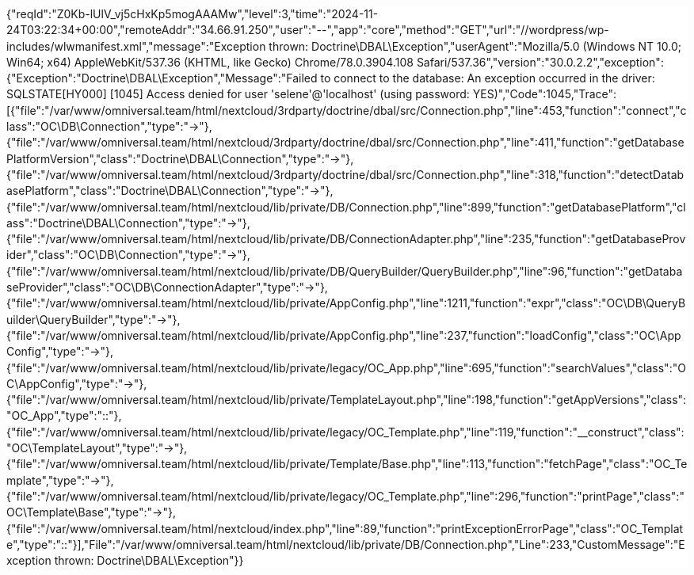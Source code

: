 {"reqId":"Z0Kb-lUlV_vj5cHxKp5mogAAAMw","level":3,"time":"2024-11-24T03:22:34+00:00","remoteAddr":"34.66.91.250","user":"--","app":"core","method":"GET","url":"//wordpress/wp-includes/wlwmanifest.xml","message":"Exception thrown: Doctrine\\DBAL\\Exception","userAgent":"Mozilla/5.0 (Windows NT 10.0; Win64; x64) AppleWebKit/537.36 (KHTML, like Gecko) Chrome/78.0.3904.108 Safari/537.36","version":"30.0.2.2","exception":{"Exception":"Doctrine\\DBAL\\Exception","Message":"Failed to connect to the database: An exception occurred in the driver: SQLSTATE[HY000] [1045] Access denied for user 'selene'@'localhost' (using password: YES)","Code":1045,"Trace":[{"file":"/var/www/omniversal.team/html/nextcloud/3rdparty/doctrine/dbal/src/Connection.php","line":453,"function":"connect","class":"OC\\DB\\Connection","type":"->"},{"file":"/var/www/omniversal.team/html/nextcloud/3rdparty/doctrine/dbal/src/Connection.php","line":411,"function":"getDatabasePlatformVersion","class":"Doctrine\\DBAL\\Connection","type":"->"},{"file":"/var/www/omniversal.team/html/nextcloud/3rdparty/doctrine/dbal/src/Connection.php","line":318,"function":"detectDatabasePlatform","class":"Doctrine\\DBAL\\Connection","type":"->"},{"file":"/var/www/omniversal.team/html/nextcloud/lib/private/DB/Connection.php","line":899,"function":"getDatabasePlatform","class":"Doctrine\\DBAL\\Connection","type":"->"},{"file":"/var/www/omniversal.team/html/nextcloud/lib/private/DB/ConnectionAdapter.php","line":235,"function":"getDatabaseProvider","class":"OC\\DB\\Connection","type":"->"},{"file":"/var/www/omniversal.team/html/nextcloud/lib/private/DB/QueryBuilder/QueryBuilder.php","line":96,"function":"getDatabaseProvider","class":"OC\\DB\\ConnectionAdapter","type":"->"},{"file":"/var/www/omniversal.team/html/nextcloud/lib/private/AppConfig.php","line":1211,"function":"expr","class":"OC\\DB\\QueryBuilder\\QueryBuilder","type":"->"},{"file":"/var/www/omniversal.team/html/nextcloud/lib/private/AppConfig.php","line":237,"function":"loadConfig","class":"OC\\AppConfig","type":"->"},{"file":"/var/www/omniversal.team/html/nextcloud/lib/private/legacy/OC_App.php","line":695,"function":"searchValues","class":"OC\\AppConfig","type":"->"},{"file":"/var/www/omniversal.team/html/nextcloud/lib/private/TemplateLayout.php","line":198,"function":"getAppVersions","class":"OC_App","type":"::"},{"file":"/var/www/omniversal.team/html/nextcloud/lib/private/legacy/OC_Template.php","line":119,"function":"__construct","class":"OC\\TemplateLayout","type":"->"},{"file":"/var/www/omniversal.team/html/nextcloud/lib/private/Template/Base.php","line":113,"function":"fetchPage","class":"OC_Template","type":"->"},{"file":"/var/www/omniversal.team/html/nextcloud/lib/private/legacy/OC_Template.php","line":296,"function":"printPage","class":"OC\\Template\\Base","type":"->"},{"file":"/var/www/omniversal.team/html/nextcloud/index.php","line":89,"function":"printExceptionErrorPage","class":"OC_Template","type":"::"}],"File":"/var/www/omniversal.team/html/nextcloud/lib/private/DB/Connection.php","Line":233,"CustomMessage":"Exception thrown: Doctrine\\DBAL\\Exception"}}